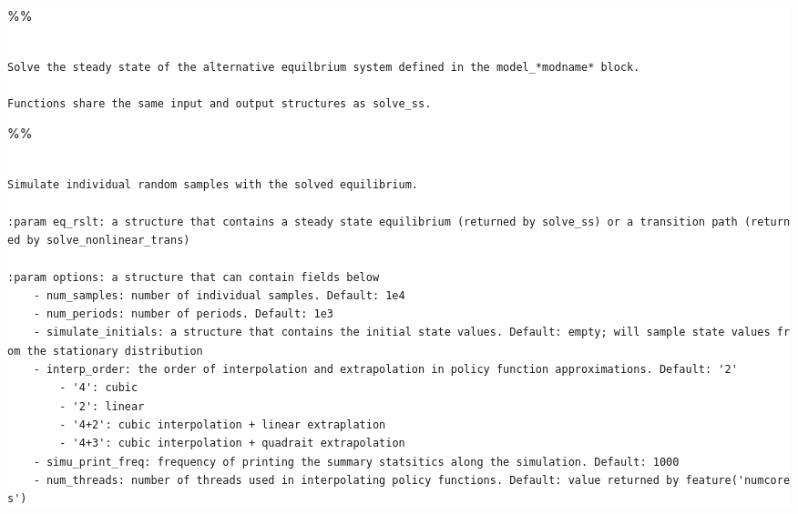 %%

```{py:function} solve_*modname*(options)

Solve the steady state of the alternative equilbrium system defined in the model_*modname* block.

Functions share the same input and output structures as solve_ss.

```

%%

```{py:function} simulate_stochastic(eq_rslt, options)

Simulate individual random samples with the solved equilibrium.

:param eq_rslt: a structure that contains a steady state equilibrium (returned by solve_ss) or a transition path (returned by solve_nonlinear_trans)

:param options: a structure that can contain fields below
	- num_samples: number of individual samples. Default: 1e4
	- num_periods: number of periods. Default: 1e3
	- simulate_initials: a structure that contains the initial state values. Default: empty; will sample state values from the stationary distribution
	- interp_order: the order of interpolation and extrapolation in policy function approximations. Default: '2'
		- '4': cubic
		- '2': linear
		- '4+2': cubic interpolation + linear extraplation
		- '4+3': cubic interpolation + quadrait extrapolation 
	- simu_print_freq: frequency of printing the summary statsitics along the simulation. Default: 1000
	- num_threads: number of threads used in interpolating policy functions. Default: value returned by feature('numcores')

```